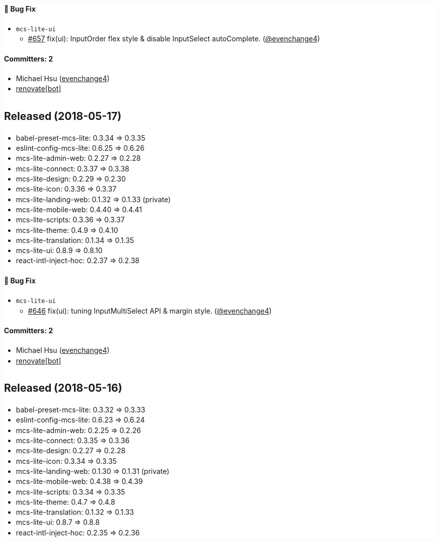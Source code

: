 #### :bug: Bug Fix

* `mcs-lite-ui`
  * [#657](https://github.com/MCS-Lite/mcs-lite/pull/657) fix(ui): InputOrder flex style & disable InputSelect autoComplete. ([@evenchange4](https://github.com/evenchange4))

#### Committers: 2

* Michael Hsu ([evenchange4](https://github.com/evenchange4))
* [renovate[bot]](https://github.com/apps/renovate)

## Released (2018-05-17)

* babel-preset-mcs-lite: 0.3.34 => 0.3.35
* eslint-config-mcs-lite: 0.6.25 => 0.6.26
* mcs-lite-admin-web: 0.2.27 => 0.2.28
* mcs-lite-connect: 0.3.37 => 0.3.38
* mcs-lite-design: 0.2.29 => 0.2.30
* mcs-lite-icon: 0.3.36 => 0.3.37
* mcs-lite-landing-web: 0.1.32 => 0.1.33 (private)
* mcs-lite-mobile-web: 0.4.40 => 0.4.41
* mcs-lite-scripts: 0.3.36 => 0.3.37
* mcs-lite-theme: 0.4.9 => 0.4.10
* mcs-lite-translation: 0.1.34 => 0.1.35
* mcs-lite-ui: 0.8.9 => 0.8.10
* react-intl-inject-hoc: 0.2.37 => 0.2.38

#### :bug: Bug Fix

* `mcs-lite-ui`
  * [#646](https://github.com/MCS-Lite/mcs-lite/pull/646) fix(ui): tuning InputMultiSelect API & margin style. ([@evenchange4](https://github.com/evenchange4))

#### Committers: 2

* Michael Hsu ([evenchange4](https://github.com/evenchange4))
* [renovate[bot]](https://github.com/apps/renovate)

## Released (2018-05-16)

* babel-preset-mcs-lite: 0.3.32 => 0.3.33
* eslint-config-mcs-lite: 0.6.23 => 0.6.24
* mcs-lite-admin-web: 0.2.25 => 0.2.26
* mcs-lite-connect: 0.3.35 => 0.3.36
* mcs-lite-design: 0.2.27 => 0.2.28
* mcs-lite-icon: 0.3.34 => 0.3.35
* mcs-lite-landing-web: 0.1.30 => 0.1.31 (private)
* mcs-lite-mobile-web: 0.4.38 => 0.4.39
* mcs-lite-scripts: 0.3.34 => 0.3.35
* mcs-lite-theme: 0.4.7 => 0.4.8
* mcs-lite-translation: 0.1.32 => 0.1.33
* mcs-lite-ui: 0.8.7 => 0.8.8
* react-intl-inject-hoc: 0.2.35 => 0.2.36
